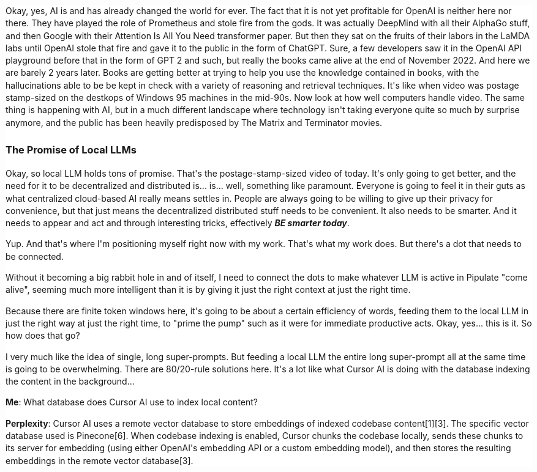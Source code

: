 Okay, yes, AI is and has already changed the world for ever. The fact that it is
not yet profitable for OpenAI is neither here nor there. They have played the
role of Prometheus and stole fire from the gods. It was actually DeepMind with
all their AlphaGo stuff, and then Google with their Attention Is All You Need
transformer paper. But then they sat on the fruits of their labors in the LaMDA
labs until OpenAI stole that fire and gave it to the public in the form of
ChatGPT. Sure, a few developers saw it in the OpenAI API playground before that
in the form of GPT 2 and such, but really the books came alive at the end of
November 2022. And here we are barely 2 years later. Books are getting better at
trying to help you use the knowledge contained in books, with the hallucinations
able to be be kept in check with a variety of reasoning and retrieval
techniques. It's like when video was postage stamp-sized on the destkops of
Windows 95 machines in the mid-90s. Now look at how well computers handle video.
The same thing is happening with AI, but in a much different landscape where
technology isn't taking everyone quite so much by surprise anymore, and the
public has been heavily predisposed by The Matrix and Terminator movies.

### The Promise of Local LLMs

Okay, so local LLM holds tons of promise. That's the postage-stamp-sized video
of today. It's only going to get better, and the need for it to be decentralized
and distributed is... is... well, something like paramount. Everyone is going to
feel it in their guts as what centralized cloud-based AI really means settles
in. People are always going to be willing to give up their privacy for
convenience, but that just means the decentralized distributed stuff needs to be
convenient. It also needs to be smarter. And it needs to appear and act and
through interesting tricks, effectively ***BE smarter today***.

Yup. And that's where I'm positioning myself right now with my work. That's what
my work does. But there's a dot that needs to be connected. 

Without it becoming a big rabbit hole in and of itself, I need to connect the
dots to make whatever LLM is active in Pipulate "come alive", seeming much more
intelligent than it is by giving it just the right context at just the right
time.

Because there are finite token windows here, it's going to be about a certain
efficiency of words, feeding them to the local LLM in just the right way at just
the right time, to "prime the pump" such as it were for immediate productive
acts. Okay, yes... this is it. So how does that go?

I very much like the idea of single, long super-prompts. But feeding a local LLM
the entire long super-prompt all at the same time is going to be overwhelming.
There are 80/20-rule solutions here. It's a lot like what Cursor AI is doing
with the database indexing the content in the background...

**Me**: What database does Cursor AI use to index local content?

**Perplexity**: Cursor AI uses a remote vector database to store embeddings of indexed codebase content[1][3]. The specific vector database used is Pinecone[6]. When codebase indexing is enabled, Cursor chunks the codebase locally, sends these chunks to its server for embedding (using either OpenAI's embedding API or a custom embedding model), and then stores the resulting embeddings in the remote vector database[3]. 
